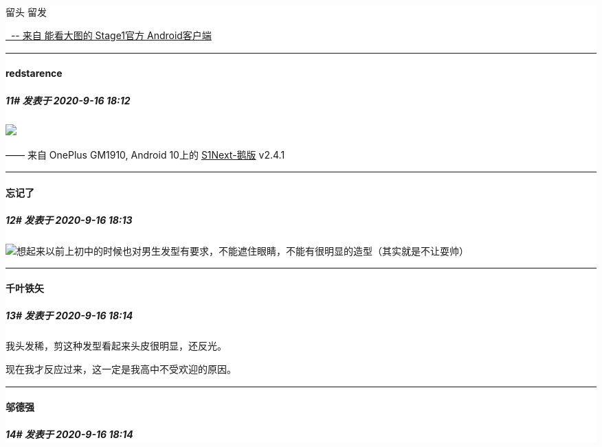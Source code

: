 
留头
留发

[  -- 来自 能看大图的 Stage1官方 Android客户端](https://www.coolapk.com/apk/140634)







-----

####  redstarence  
##### 11#       发表于 2020-9-16 18:12



<img src="https://static.saraba1st.com/image/smiley/face2017/047.png" referrerpolicy="no-referrer">

—— 来自 OnePlus GM1910, Android 10上的 [S1Next-鹅版](https://github.com/ykrank/S1-Next/releases) v2.4.1







-----

####  忘记了  
##### 12#       发表于 2020-9-16 18:13



<img src="https://static.saraba1st.com/image/smiley/face2017/067.png" referrerpolicy="no-referrer">想起来以前上初中的时候也对男生发型有要求，不能遮住眼睛，不能有很明显的造型（其实就是不让耍帅）







-----

####  千叶铁矢  
##### 13#       发表于 2020-9-16 18:14




我头发稀，剪这种发型看起来头皮很明显，还反光。


现在我才反应过来，这一定是我高中不受欢迎的原因。







-----

####  邬德强  
##### 14#       发表于 2020-9-16 18:14
